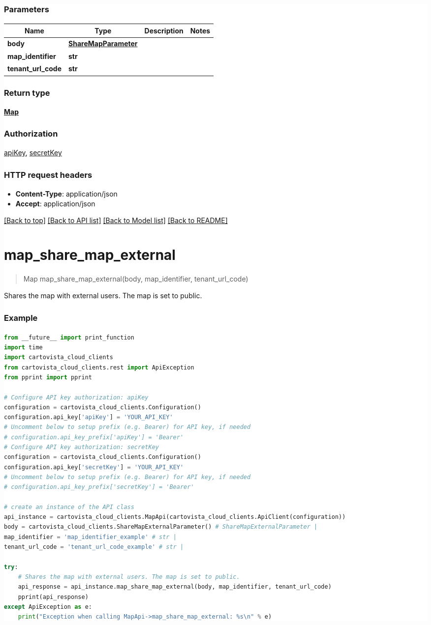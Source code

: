 ### Parameters

Name | Type | Description  | Notes
------------- | ------------- | ------------- | -------------
 **body** | [**ShareMapParameter**](ShareMapParameter.md)|  | 
 **map_identifier** | **str**|  | 
 **tenant_url_code** | **str**|  | 

### Return type

[**Map**](Map.md)

### Authorization

[apiKey](../README.md#apiKey), [secretKey](../README.md#secretKey)

### HTTP request headers

 - **Content-Type**: application/json
 - **Accept**: application/json

[[Back to top]](#) [[Back to API list]](../README.md#documentation-for-api-endpoints) [[Back to Model list]](../README.md#documentation-for-models) [[Back to README]](../README.md)

# **map_share_map_external**
> Map map_share_map_external(body, map_identifier, tenant_url_code)

Shares the map with external users. The map is set to public.

### Example
```python
from __future__ import print_function
import time
import cartovista_cloud_clients
from cartovista_cloud_clients.rest import ApiException
from pprint import pprint

# Configure API key authorization: apiKey
configuration = cartovista_cloud_clients.Configuration()
configuration.api_key['apiKey'] = 'YOUR_API_KEY'
# Uncomment below to setup prefix (e.g. Bearer) for API key, if needed
# configuration.api_key_prefix['apiKey'] = 'Bearer'
# Configure API key authorization: secretKey
configuration = cartovista_cloud_clients.Configuration()
configuration.api_key['secretKey'] = 'YOUR_API_KEY'
# Uncomment below to setup prefix (e.g. Bearer) for API key, if needed
# configuration.api_key_prefix['secretKey'] = 'Bearer'

# create an instance of the API class
api_instance = cartovista_cloud_clients.MapApi(cartovista_cloud_clients.ApiClient(configuration))
body = cartovista_cloud_clients.ShareMapExternalParameter() # ShareMapExternalParameter | 
map_identifier = 'map_identifier_example' # str | 
tenant_url_code = 'tenant_url_code_example' # str | 

try:
    # Shares the map with external users. The map is set to public.
    api_response = api_instance.map_share_map_external(body, map_identifier, tenant_url_code)
    pprint(api_response)
except ApiException as e:
    print("Exception when calling MapApi->map_share_map_external: %s\n" % e)
```
